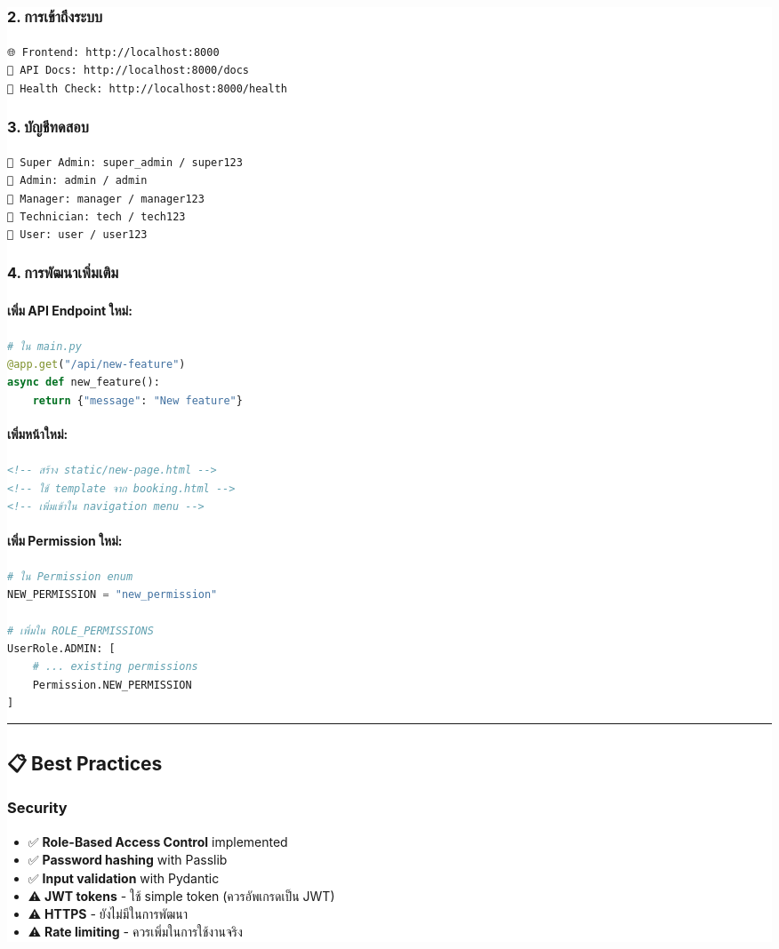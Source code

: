 ### **2. การเข้าถึงระบบ**
```
🌐 Frontend: http://localhost:8000
📖 API Docs: http://localhost:8000/docs
🏥 Health Check: http://localhost:8000/health
```

### **3. บัญชีทดสอบ**
```
👑 Super Admin: super_admin / super123
🔧 Admin: admin / admin
👔 Manager: manager / manager123
🔨 Technician: tech / tech123
👤 User: user / user123
```

### **4. การพัฒนาเพิ่มเติม**

#### **เพิ่ม API Endpoint ใหม่:**
```python
# ใน main.py
@app.get("/api/new-feature")
async def new_feature():
    return {"message": "New feature"}
```

#### **เพิ่มหน้าใหม่:**
```html
<!-- สร้าง static/new-page.html -->
<!-- ใช้ template จาก booking.html -->
<!-- เพิ่มเข้าใน navigation menu -->
```

#### **เพิ่ม Permission ใหม่:**
```python
# ใน Permission enum
NEW_PERMISSION = "new_permission"

# เพิ่มใน ROLE_PERMISSIONS
UserRole.ADMIN: [
    # ... existing permissions
    Permission.NEW_PERMISSION
]
```

---

## 📋 Best Practices

### **Security**
- ✅ **Role-Based Access Control** implemented
- ✅ **Password hashing** with Passlib
- ✅ **Input validation** with Pydantic  
- ⚠️ **JWT tokens** - ใช้ simple token (ควรอัพเกรดเป็น JWT)
- ⚠️ **HTTPS** - ยังไม่มีในการพัฒนา
- ⚠️ **Rate limiting** - ควรเพิ่มในการใช้งานจริง
